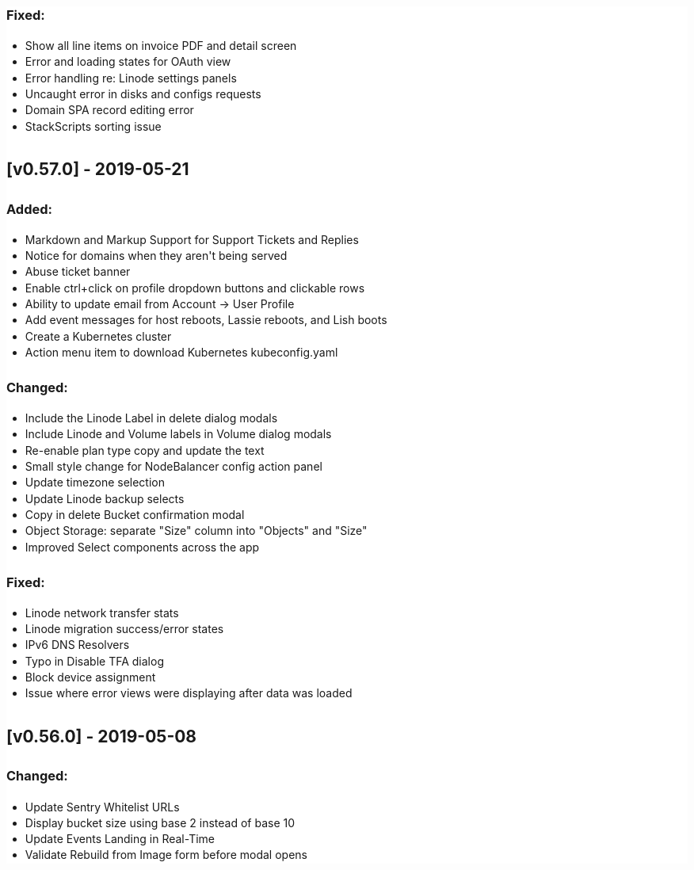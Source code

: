 ### Fixed:
- Show all line items on invoice PDF and detail screen
- Error and loading states for OAuth view
- Error handling re: Linode settings panels
- Uncaught error in disks and configs requests
- Domain SPA record editing error
- StackScripts sorting issue


## [v0.57.0] - 2019-05-21

### Added:

- Markdown and Markup Support for Support Tickets and Replies
- Notice for domains when they aren't being served
- Abuse ticket banner
- Enable ctrl+click on profile dropdown buttons and clickable rows
- Ability to update email from Account -> User Profile
- Add event messages for host reboots, Lassie reboots, and Lish boots
- Create a Kubernetes cluster
- Action menu item to download Kubernetes kubeconfig.yaml

### Changed:

- Include the Linode Label in delete dialog modals
- Include Linode and Volume labels in Volume dialog modals
- Re-enable plan type copy and update the text
- Small style change for NodeBalancer config action panel
- Update timezone selection
- Update Linode backup selects
- Copy in delete Bucket confirmation modal
- Object Storage: separate "Size" column into "Objects" and "Size"
- Improved Select components across the app

### Fixed:

- Linode network transfer stats
- Linode migration success/error states
- IPv6 DNS Resolvers
- Typo in Disable TFA dialog
- Block device assignment
- Issue where error views were displaying after data was loaded


## [v0.56.0] - 2019-05-08

### Changed:
- Update Sentry Whitelist URLs
- Display bucket size using base 2 instead of base 10
- Update Events Landing in Real-Time
- Validate Rebuild from Image form before modal opens
